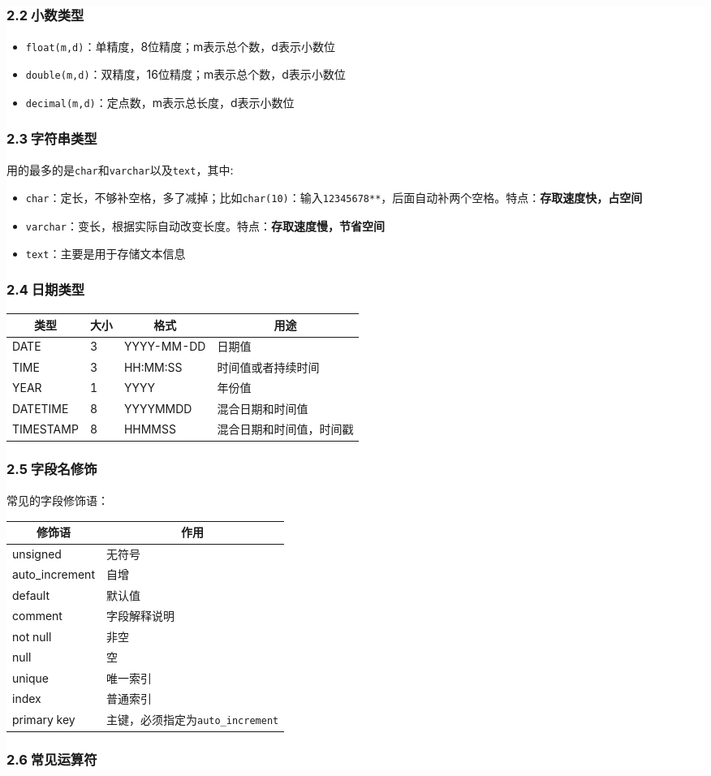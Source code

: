 ### 2.2 小数类型

*   `float(m,d)`：单精度，8位精度；m表示总个数，d表示小数位

*   `double(m,d)`：双精度，16位精度；m表示总个数，d表示小数位

*   `decimal(m,d)`：定点数，m表示总长度，d表示小数位

### 2.3 字符串类型

用的最多的是`char`和`varchar`以及`text`，其中:

*   `char`：定长，不够补空格，多了减掉；比如`char(10)`：输入`12345678**`，后面自动补两个空格。特点：**存取速度快，占空间**

*   `varchar`：变长，根据实际自动改变长度。特点：**存取速度慢，节省空间**

*   `text`：主要是用于存储文本信息

### 2.4 日期类型

| 类型 | 大小 | 格式 | 用途 |
| --- | --- | --- | --- |
| DATE | 3 | YYYY-MM-DD | 日期值 |
| TIME | 3 | HH:MM:SS | 时间值或者持续时间 |
| YEAR | 1 | YYYY | 年份值 |
| DATETIME | 8 | YYYYMMDD | 混合日期和时间值 |
| TIMESTAMP | 8 | HHMMSS | 混合日期和时间值，时间戳 |

### 2.5 字段名修饰

常见的字段修饰语：

| 修饰语 | 作用 |
| --- | --- |
| unsigned | 无符号 |
| auto_increment | 自增 |
| default | 默认值 |
| comment | 字段解释说明 |
| not null | 非空 |
| null | 空 |
| unique | 唯一索引 |
| index | 普通索引 |
| primary key | 主键，必须指定为`auto_increment` |

### 2.6 常见运算符
